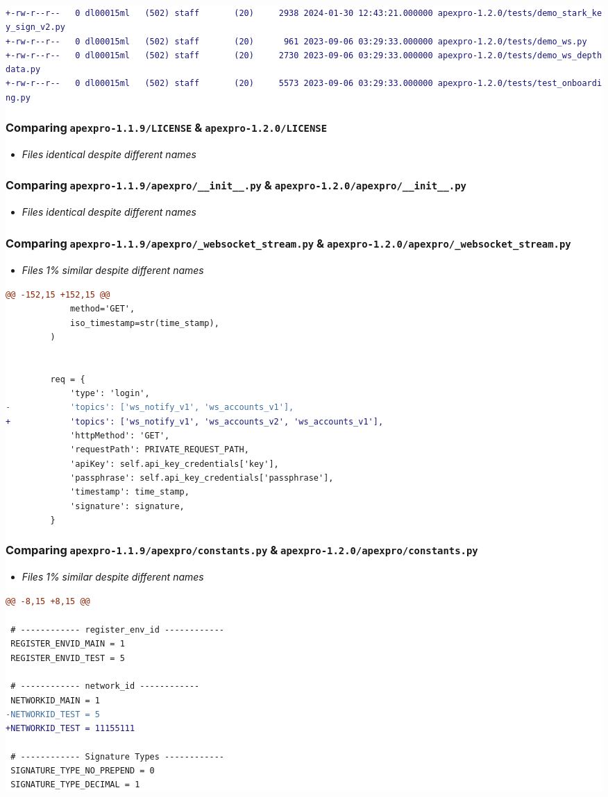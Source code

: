 ```diff
+-rw-r--r--   0 dl00015ml   (502) staff       (20)     2938 2024-01-30 12:43:21.000000 apexpro-1.2.0/tests/demo_stark_key_sign_v2.py
+-rw-r--r--   0 dl00015ml   (502) staff       (20)      961 2023-09-06 03:29:33.000000 apexpro-1.2.0/tests/demo_ws.py
+-rw-r--r--   0 dl00015ml   (502) staff       (20)     2730 2023-09-06 03:29:33.000000 apexpro-1.2.0/tests/demo_ws_depthdata.py
+-rw-r--r--   0 dl00015ml   (502) staff       (20)     5573 2023-09-06 03:29:33.000000 apexpro-1.2.0/tests/test_onboarding.py
```

### Comparing `apexpro-1.1.9/LICENSE` & `apexpro-1.2.0/LICENSE`

 * *Files identical despite different names*

### Comparing `apexpro-1.1.9/apexpro/__init__.py` & `apexpro-1.2.0/apexpro/__init__.py`

 * *Files identical despite different names*

### Comparing `apexpro-1.1.9/apexpro/_websocket_stream.py` & `apexpro-1.2.0/apexpro/_websocket_stream.py`

 * *Files 1% similar despite different names*

```diff
@@ -152,15 +152,15 @@
             method='GET',
             iso_timestamp=str(time_stamp),
         )
 
 
         req = {
             'type': 'login',
-            'topics': ['ws_notify_v1', 'ws_accounts_v1'],
+            'topics': ['ws_notify_v1', 'ws_accounts_v2', 'ws_accounts_v1'],
             'httpMethod': 'GET',
             'requestPath': PRIVATE_REQUEST_PATH,
             'apiKey': self.api_key_credentials['key'],
             'passphrase': self.api_key_credentials['passphrase'],
             'timestamp': time_stamp,
             'signature': signature,
         }
```

### Comparing `apexpro-1.1.9/apexpro/constants.py` & `apexpro-1.2.0/apexpro/constants.py`

 * *Files 1% similar despite different names*

```diff
@@ -8,15 +8,15 @@
 
 # ------------ register_env_id ------------
 REGISTER_ENVID_MAIN = 1
 REGISTER_ENVID_TEST = 5
 
 # ------------ network_id ------------
 NETWORKID_MAIN = 1
-NETWORKID_TEST = 5
+NETWORKID_TEST = 11155111
 
 # ------------ Signature Types ------------
 SIGNATURE_TYPE_NO_PREPEND = 0
 SIGNATURE_TYPE_DECIMAL = 1
```